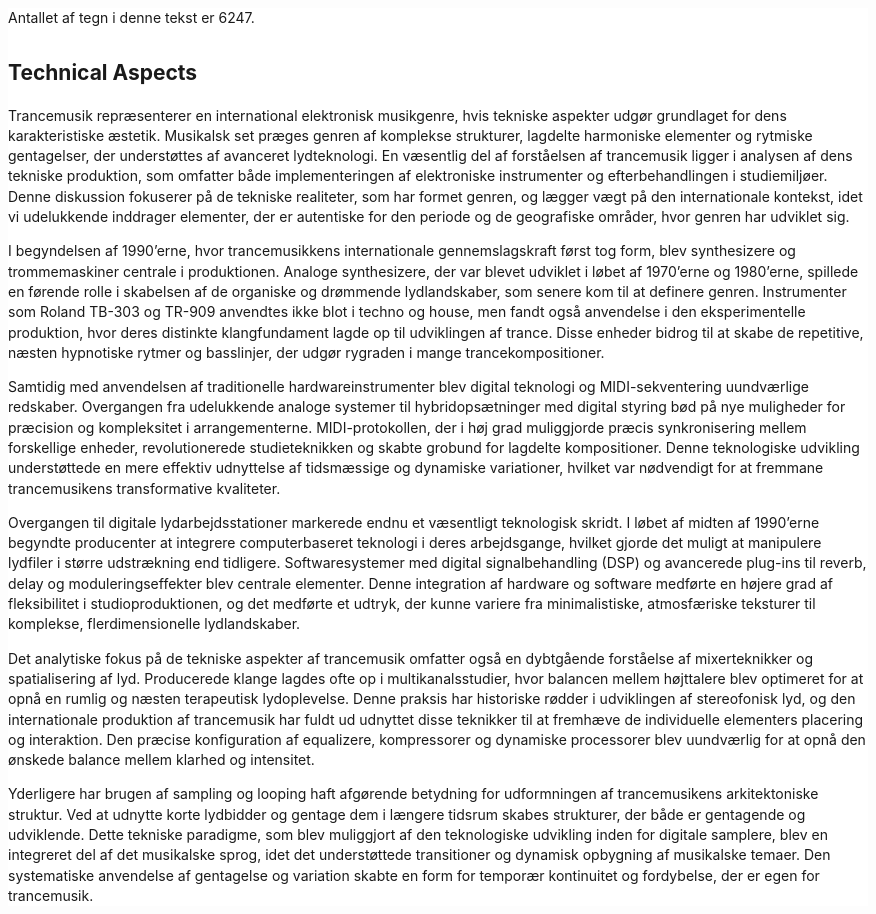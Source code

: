 Antallet af tegn i denne tekst er 6247.

## Technical Aspects

Trancemusik repræsenterer en international elektronisk musikgenre, hvis tekniske aspekter udgør
grundlaget for dens karakteristiske æstetik. Musikalsk set præges genren af komplekse strukturer,
lagdelte harmoniske elementer og rytmiske gentagelser, der understøttes af avanceret lydteknologi.
En væsentlig del af forståelsen af trancemusik ligger i analysen af dens tekniske produktion, som
omfatter både implementeringen af elektroniske instrumenter og efterbehandlingen i studiemiljøer.
Denne diskussion fokuserer på de tekniske realiteter, som har formet genren, og lægger vægt på den
internationale kontekst, idet vi udelukkende inddrager elementer, der er autentiske for den periode
og de geografiske områder, hvor genren har udviklet sig.

I begyndelsen af 1990’erne, hvor trancemusikkens internationale gennemslagskraft først tog form,
blev synthesizere og trommemaskiner centrale i produktionen. Analoge synthesizere, der var blevet
udviklet i løbet af 1970’erne og 1980’erne, spillede en førende rolle i skabelsen af de organiske og
drømmende lydlandskaber, som senere kom til at definere genren. Instrumenter som Roland TB-303 og
TR-909 anvendtes ikke blot i techno og house, men fandt også anvendelse i den eksperimentelle
produktion, hvor deres distinkte klangfundament lagde op til udviklingen af trance. Disse enheder
bidrog til at skabe de repetitive, næsten hypnotiske rytmer og basslinjer, der udgør rygraden i
mange trancekompositioner.

Samtidig med anvendelsen af traditionelle hardwareinstrumenter blev digital teknologi og
MIDI-sekventering uundværlige redskaber. Overgangen fra udelukkende analoge systemer til
hybridopsætninger med digital styring bød på nye muligheder for præcision og kompleksitet i
arrangementerne. MIDI-protokollen, der i høj grad muliggjorde præcis synkronisering mellem
forskellige enheder, revolutionerede studieteknikken og skabte grobund for lagdelte kompositioner.
Denne teknologiske udvikling understøttede en mere effektiv udnyttelse af tidsmæssige og dynamiske
variationer, hvilket var nødvendigt for at fremmane trancemusikens transformative kvaliteter.

Overgangen til digitale lydarbejdsstationer markerede endnu et væsentligt teknologisk skridt. I
løbet af midten af 1990’erne begyndte producenter at integrere computerbaseret teknologi i deres
arbejdsgange, hvilket gjorde det muligt at manipulere lydfiler i større udstrækning end tidligere.
Softwaresystemer med digital signalbehandling (DSP) og avancerede plug-ins til reverb, delay og
moduleringseffekter blev centrale elementer. Denne integration af hardware og software medførte en
højere grad af fleksibilitet i studioproduktionen, og det medførte et udtryk, der kunne variere fra
minimalistiske, atmosfæriske teksturer til komplekse, flerdimensionelle lydlandskaber.

Det analytiske fokus på de tekniske aspekter af trancemusik omfatter også en dybtgående forståelse
af mixerteknikker og spatialisering af lyd. Producerede klange lagdes ofte op i multikanalsstudier,
hvor balancen mellem højttalere blev optimeret for at opnå en rumlig og næsten terapeutisk
lydoplevelse. Denne praksis har historiske rødder i udviklingen af stereofonisk lyd, og den
internationale produktion af trancemusik har fuldt ud udnyttet disse teknikker til at fremhæve de
individuelle elementers placering og interaktion. Den præcise konfiguration af equalizere,
kompressorer og dynamiske processorer blev uundværlig for at opnå den ønskede balance mellem klarhed
og intensitet.

Yderligere har brugen af sampling og looping haft afgørende betydning for udformningen af
trancemusikens arkitektoniske struktur. Ved at udnytte korte lydbidder og gentage dem i længere
tidsrum skabes strukturer, der både er gentagende og udviklende. Dette tekniske paradigme, som blev
muliggjort af den teknologiske udvikling inden for digitale samplere, blev en integreret del af det
musikalske sprog, idet det understøttede transitioner og dynamisk opbygning af musikalske temaer.
Den systematiske anvendelse af gentagelse og variation skabte en form for temporær kontinuitet og
fordybelse, der er egen for trancemusik.
